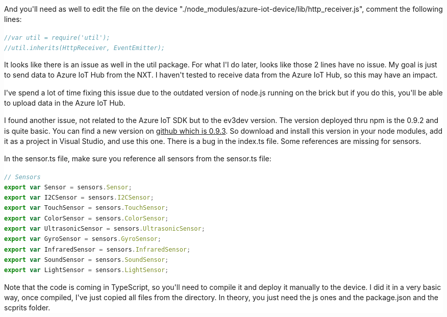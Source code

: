And you'll need as well to edit the file on the device  "./node_modules/azure-iot-device/lib/http_receiver.js", comment the following lines:

```javascript
//var util = require('util');
//util.inherits(HttpReceiver, EventEmitter);
```

It looks like there is an issue as well in the util package. For what I'l do later, looks like those 2 lines have no issue. My goal is just to send data to Azure IoT Hub from the NXT. I haven't tested to receive data from the Azure IoT Hub, so this may have an impact.

I've spend a lot of time fixing this issue due to the outdated version of node.js running on the brick but if you do this, you'll be able to upload data in the Azure IoT Hub.

I found another issue, not related to the Azure IoT SDK but to the ev3dev version. The version deployed thru npm is the 0.9.2 and is quite basic. You can find a new version on [github which is 0.9.3](https://github.com/WasabiFan/ev3dev-lang-js). So download and install this version in your node modules, add it as a project in Visual Studio, and use this one. There is a bug in the index.ts file. Some references are missing for sensors.

In the sensor.ts file, make sure you reference all sensors from the sensor.ts file:

```javascript
// Sensors   
export var Sensor = sensors.Sensor;   
export var I2CSensor = sensors.I2CSensor;   
export var TouchSensor = sensors.TouchSensor;   
export var ColorSensor = sensors.ColorSensor;   
export var UltrasonicSensor = sensors.UltrasonicSensor;   
export var GyroSensor = sensors.GyroSensor;   
export var InfraredSensor = sensors.InfraredSensor;   
export var SoundSensor = sensors.SoundSensor;   
export var LightSensor = sensors.LightSensor;
```

Note that the code is coming in TypeScript, so you'll need to compile it and deploy it manually to the device. I did it in a very basic way, once compiled, I've just copied all files from the directory. In theory, you just need the js ones and the package.json and the scprits folder.
